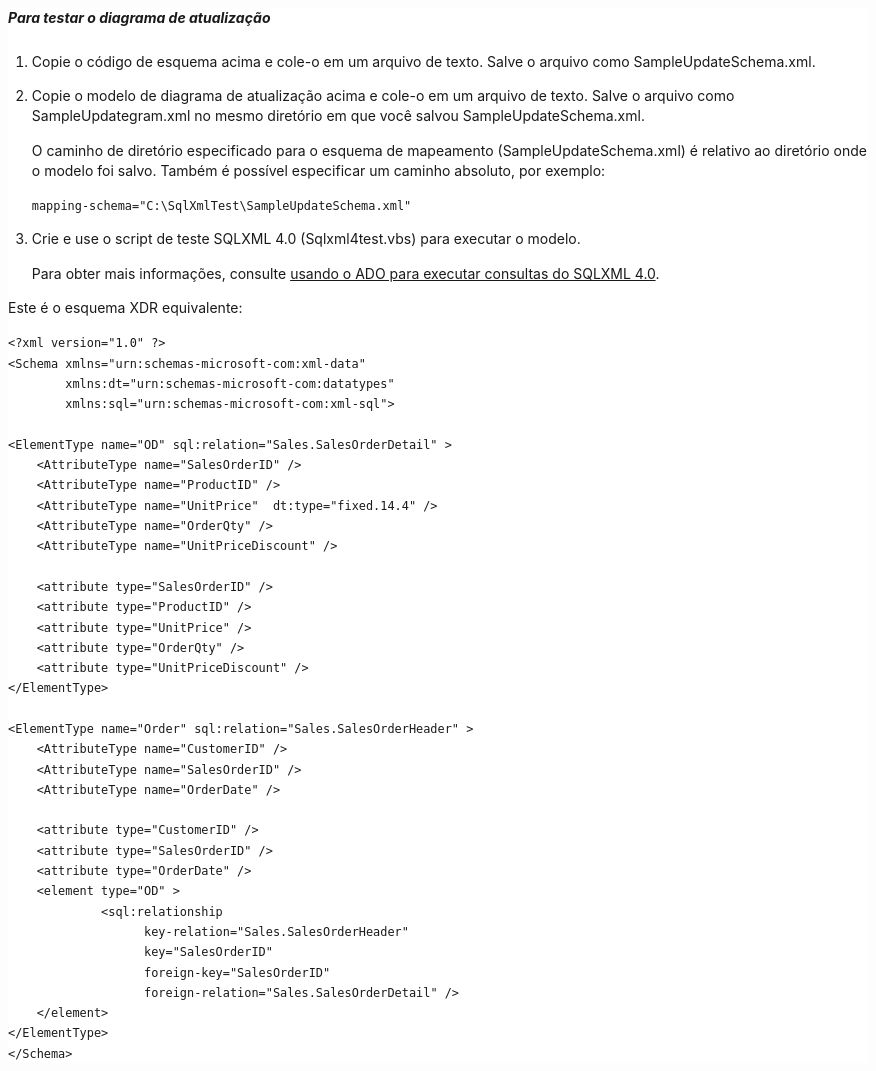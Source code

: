 ##### <a name="to-test-the-updategram"></a>Para testar o diagrama de atualização  
  
1.  Copie o código de esquema acima e cole-o em um arquivo de texto. Salve o arquivo como SampleUpdateSchema.xml.  
  
2.  Copie o modelo de diagrama de atualização acima e cole-o em um arquivo de texto. Salve o arquivo como SampleUpdategram.xml no mesmo diretório em que você salvou SampleUpdateSchema.xml.  
  
     O caminho de diretório especificado para o esquema de mapeamento (SampleUpdateSchema.xml) é relativo ao diretório onde o modelo foi salvo. Também é possível especificar um caminho absoluto, por exemplo:  
  
    ```  
    mapping-schema="C:\SqlXmlTest\SampleUpdateSchema.xml"  
    ```  
  
3.  Crie e use o script de teste SQLXML 4.0 (Sqlxml4test.vbs) para executar o modelo.  
  
     Para obter mais informações, consulte [usando o ADO para executar consultas do SQLXML 4.0](../../sqlxml/using-ado-to-execute-sqlxml-4-0-queries.md).  
  
 Este é o esquema XDR equivalente:  
  
```  
<?xml version="1.0" ?>  
<Schema xmlns="urn:schemas-microsoft-com:xml-data"  
        xmlns:dt="urn:schemas-microsoft-com:datatypes"  
        xmlns:sql="urn:schemas-microsoft-com:xml-sql">  
  
<ElementType name="OD" sql:relation="Sales.SalesOrderDetail" >  
    <AttributeType name="SalesOrderID" />  
    <AttributeType name="ProductID" />  
    <AttributeType name="UnitPrice"  dt:type="fixed.14.4" />  
    <AttributeType name="OrderQty" />  
    <AttributeType name="UnitPriceDiscount" />  
  
    <attribute type="SalesOrderID" />  
    <attribute type="ProductID" />  
    <attribute type="UnitPrice" />  
    <attribute type="OrderQty" />  
    <attribute type="UnitPriceDiscount" />  
</ElementType>  
  
<ElementType name="Order" sql:relation="Sales.SalesOrderHeader" >  
    <AttributeType name="CustomerID" />  
    <AttributeType name="SalesOrderID" />  
    <AttributeType name="OrderDate" />  
  
    <attribute type="CustomerID" />  
    <attribute type="SalesOrderID" />  
    <attribute type="OrderDate" />  
    <element type="OD" >  
             <sql:relationship   
                   key-relation="Sales.SalesOrderHeader"  
                   key="SalesOrderID"  
                   foreign-key="SalesOrderID"  
                   foreign-relation="Sales.SalesOrderDetail" />  
    </element>  
</ElementType>  
</Schema>  
```  
  